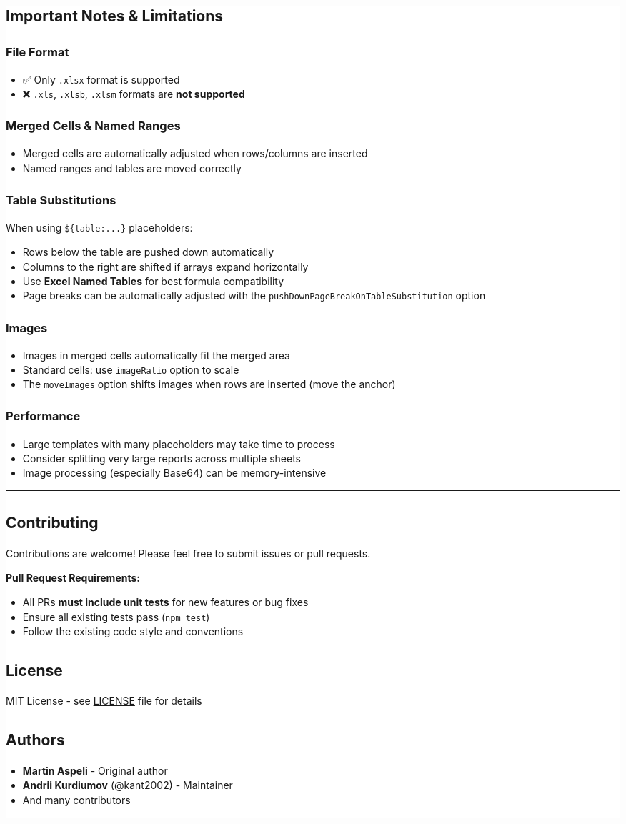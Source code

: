 ## Important Notes & Limitations

### File Format
- ✅ Only `.xlsx` format is supported
- ❌ `.xls`, `.xlsb`, `.xlsm` formats are **not supported**


### Merged Cells & Named Ranges
- Merged cells are automatically adjusted when rows/columns are inserted
- Named ranges and tables are moved correctly

### Table Substitutions
When using `${table:...}` placeholders:
- Rows below the table are pushed down automatically
- Columns to the right are shifted if arrays expand horizontally
- Use **Excel Named Tables** for best formula compatibility
- Page breaks can be automatically adjusted with the `pushDownPageBreakOnTableSubstitution` option

### Images
- Images in merged cells automatically fit the merged area
- Standard cells: use `imageRatio` option to scale
- The `moveImages` option shifts images when rows are inserted (move the anchor)

### Performance
- Large templates with many placeholders may take time to process
- Consider splitting very large reports across multiple sheets
- Image processing (especially Base64) can be memory-intensive

---

## Contributing

Contributions are welcome! Please feel free to submit issues or pull requests.

**Pull Request Requirements:**
- All PRs **must include unit tests** for new features or bug fixes
- Ensure all existing tests pass (`npm test`)
- Follow the existing code style and conventions

## License

MIT License - see [LICENSE](LICENSE) file for details

## Authors

- **Martin Aspeli** - Original author
- **Andrii Kurdiumov** (@kant2002) - Maintainer
- And many [contributors](https://github.com/optilude/xlsx-template/graphs/contributors)

---
